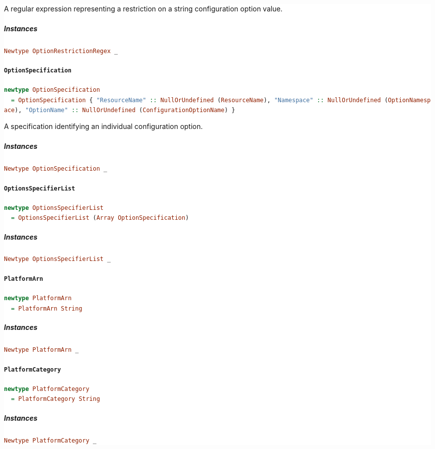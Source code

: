<p>A regular expression representing a restriction on a string configuration option value.</p>

##### Instances
``` purescript
Newtype OptionRestrictionRegex _
```

#### `OptionSpecification`

``` purescript
newtype OptionSpecification
  = OptionSpecification { "ResourceName" :: NullOrUndefined (ResourceName), "Namespace" :: NullOrUndefined (OptionNamespace), "OptionName" :: NullOrUndefined (ConfigurationOptionName) }
```

<p>A specification identifying an individual configuration option.</p>

##### Instances
``` purescript
Newtype OptionSpecification _
```

#### `OptionsSpecifierList`

``` purescript
newtype OptionsSpecifierList
  = OptionsSpecifierList (Array OptionSpecification)
```

##### Instances
``` purescript
Newtype OptionsSpecifierList _
```

#### `PlatformArn`

``` purescript
newtype PlatformArn
  = PlatformArn String
```

##### Instances
``` purescript
Newtype PlatformArn _
```

#### `PlatformCategory`

``` purescript
newtype PlatformCategory
  = PlatformCategory String
```

##### Instances
``` purescript
Newtype PlatformCategory _
```
